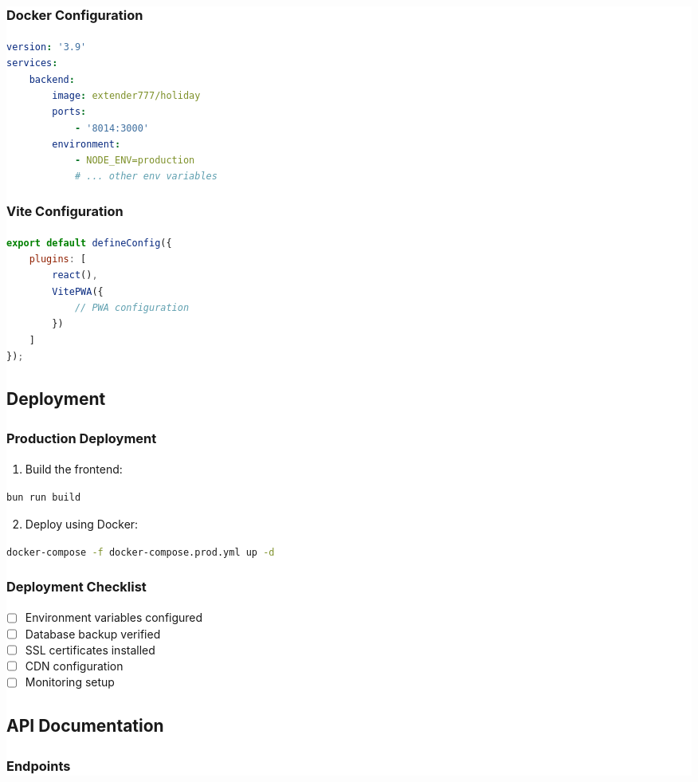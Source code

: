 ### Docker Configuration

```yaml
version: '3.9'
services:
    backend:
        image: extender777/holiday
        ports:
            - '8014:3000'
        environment:
            - NODE_ENV=production
            # ... other env variables
```

### Vite Configuration

```javascript
export default defineConfig({
    plugins: [
        react(),
        VitePWA({
            // PWA configuration
        })
    ]
});
```

## Deployment

### Production Deployment

1. Build the frontend:

```bash
bun run build
```

2. Deploy using Docker:

```bash
docker-compose -f docker-compose.prod.yml up -d
```

### Deployment Checklist

-   [ ] Environment variables configured
-   [ ] Database backup verified
-   [ ] SSL certificates installed
-   [ ] CDN configuration
-   [ ] Monitoring setup

## API Documentation

### Endpoints
